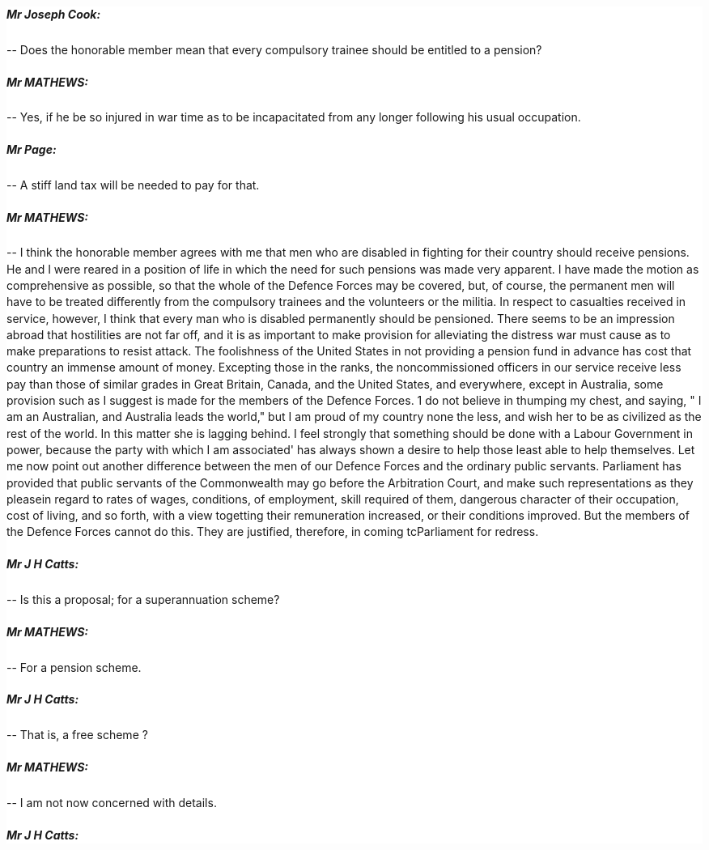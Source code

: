 ##### Mr Joseph Cook:

-- Does the honorable member mean that every compulsory trainee should be entitled to a pension? 

##### Mr MATHEWS:

-- Yes, if he be so injured in war time as to be incapacitated from any longer following his usual occupation. 

##### Mr Page:

-- A stiff land tax will be needed to pay for that. 

##### Mr MATHEWS:

-- I think the honorable member agrees with me that men who are disabled in fighting for their country should receive pensions. He and I were reared in a position of life in which the need for such pensions was made very apparent. I have made the motion as comprehensive as possible, so that the whole of the Defence Forces may be covered, but, of course, the permanent men will have to be treated differently from the compulsory trainees and the volunteers or the militia. In respect to casualties received in service, however, I think that every man who is disabled permanently should be pensioned. There seems to be an impression abroad that hostilities are not far off, and it is as important to make provision for alleviating the distress war must cause as to make preparations to resist attack. The foolishness of the United States in not providing a pension fund in advance has cost that country an immense amount of money. Excepting those in the ranks, the noncommissioned officers in our service receive less pay than those of similar grades in Great Britain, Canada, and the United States, and everywhere, except in Australia, some provision such as I suggest is made for the members of the Defence Forces. 1 do not believe in thumping my chest, and saying, " I am an Australian, and Australia leads the world," but I am proud of my country none the less, and wish her to be as civilized as the rest of the world. In this matter she is lagging behind. I  feel strongly that something should be done with a Labour Government in power, because the party with which I am associated' has always shown a desire to help those least able to help themselves. Let me now point out another difference between the men of our Defence Forces and the ordinary public servants. Parliament has provided that public servants of the Commonwealth may go before the Arbitration Court, and make such representations as they pleasein regard to rates of wages, conditions, of employment, skill required of them, dangerous character of their occupation, cost of living, and so forth, with a view togetting their remuneration increased, or their conditions improved. But the members of the Defence Forces cannot do this. They are justified, therefore, in coming tcParliament for redress. 

##### Mr J H Catts:

-- Is this a proposal; for a superannuation scheme? 

##### Mr MATHEWS:

-- For a pension scheme. 

##### Mr J H Catts:

--  That is, a free scheme ? 

##### Mr MATHEWS:

-- I am not now concerned with details. 

##### Mr J H Catts:
